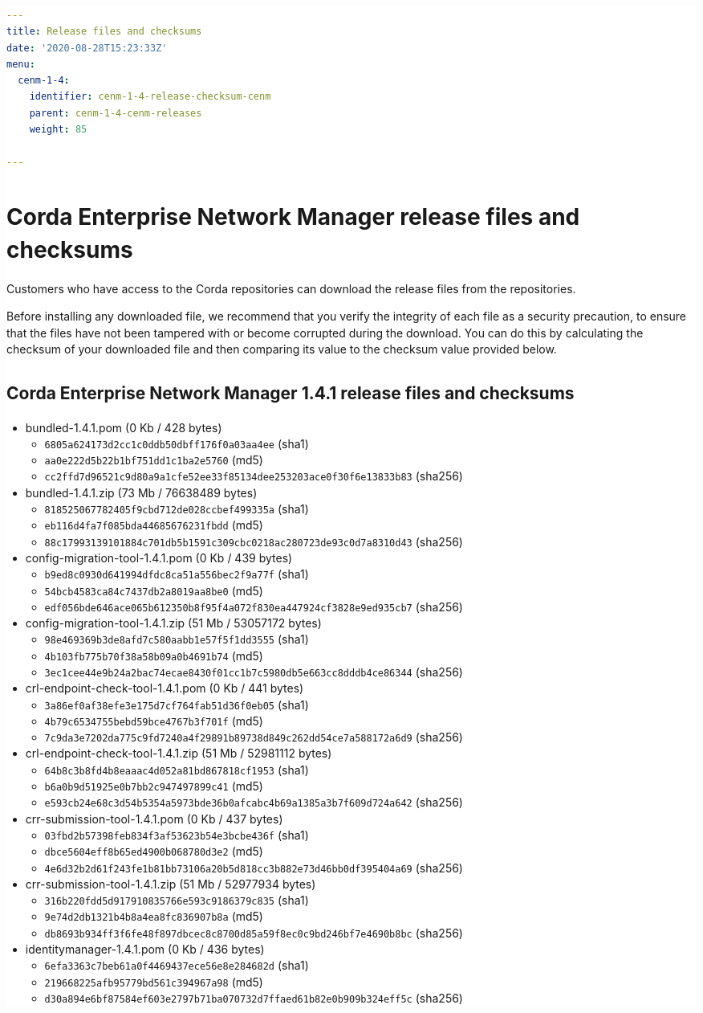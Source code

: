 ```yaml
---
title: Release files and checksums
date: '2020-08-28T15:23:33Z'
menu:
  cenm-1-4:
    identifier: cenm-1-4-release-checksum-cenm
    parent: cenm-1-4-cenm-releases
    weight: 85

---
```


# Corda Enterprise Network Manager release files and checksums

Customers who have access to the Corda repositories can download the release files from the repositories.

Before installing any downloaded file, we recommend that you verify the integrity of each file as a security precaution, to ensure that the files have not been tampered with or become corrupted during the download. You can do this by calculating the checksum of your downloaded file and then comparing its value to the checksum value provided below.

## Corda Enterprise Network Manager 1.4.1 release files and checksums

* bundled-1.4.1.pom (0 Kb / 428 bytes)
  * `6805a624173d2cc1c0ddb50dbff176f0a03aa4ee` (sha1)
  * `aa0e222d5b22b1bf751dd1c1ba2e5760` (md5)
  * `cc2ffd7d96521c9d80a9a1cfe52ee33f85134dee253203ace0f30f6e13833b83` (sha256)
* bundled-1.4.1.zip (73 Mb / 76638489 bytes)
  * `818525067782405f9cbd712de028ccbef499335a` (sha1)
  * `eb116d4fa7f085bda44685676231fbdd` (md5)
  * `88c17993139101884c701db5b1591c309cbc0218ac280723de93c0d7a8310d43` (sha256)
* config-migration-tool-1.4.1.pom (0 Kb / 439 bytes)
  * `b9ed8c0930d641994dfdc8ca51a556bec2f9a77f` (sha1)
  * `54bcb4583ca84c7437db2a8019aa8be0` (md5)
  * `edf056bde646ace065b612350b8f95f4a072f830ea447924cf3828e9ed935cb7` (sha256)
* config-migration-tool-1.4.1.zip (51 Mb / 53057172 bytes)
  * `98e469369b3de8afd7c580aabb1e57f5f1dd3555` (sha1)
  * `4b103fb775b70f38a58b09a0b4691b74` (md5)
  * `3ec1cee44e9b24a2bac74ecae8430f01cc1b7c5980db5e663cc8dddb4ce86344` (sha256)
* crl-endpoint-check-tool-1.4.1.pom (0 Kb / 441 bytes)
  * `3a86ef0af38efe3e175d7cf764fab51d36f0eb05` (sha1)
  * `4b79c6534755bebd59bce4767b3f701f` (md5)
  * `7c9da3e7202da775c9fd7240a4f29891b89738d849c262dd54ce7a588172a6d9` (sha256)
* crl-endpoint-check-tool-1.4.1.zip (51 Mb / 52981112 bytes)
  * `64b8c3b8fd4b8eaaac4d052a81bd867818cf1953` (sha1)
  * `b6a0b9d51925e0b7bb2c947497899c41` (md5)
  * `e593cb24e68c3d54b5354a5973bde36b0afcabc4b69a1385a3b7f609d724a642` (sha256)
* crr-submission-tool-1.4.1.pom (0 Kb / 437 bytes)
  * `03fbd2b57398feb834f3af53623b54e3bcbe436f` (sha1)
  * `dbce5604eff8b65ed4900b068780d3e2` (md5)
  * `4e6d32b2d61f243fe1b81bb73106a20b5d818cc3b882e73d46bb0df395404a69` (sha256)
* crr-submission-tool-1.4.1.zip (51 Mb / 52977934 bytes)
  * `316b220fdd5d917910835766e593c9186379c835` (sha1)
  * `9e74d2db1321b4b8a4ea8fc836907b8a` (md5)
  * `db8693b934ff3f6fe48f897dbcec8c8700d85a59f8ec0c9bd246bf7e4690b8bc` (sha256)
* identitymanager-1.4.1.pom (0 Kb / 436 bytes)
  * `6efa3363c7beb61a0f4469437ece56e8e284682d` (sha1)
  * `219668225afb95779bd561c394967a98` (md5)
  * `d30a894e6bf87584ef603e2797b71ba070732d7ffaed61b82e0b909b324eff5c` (sha256)